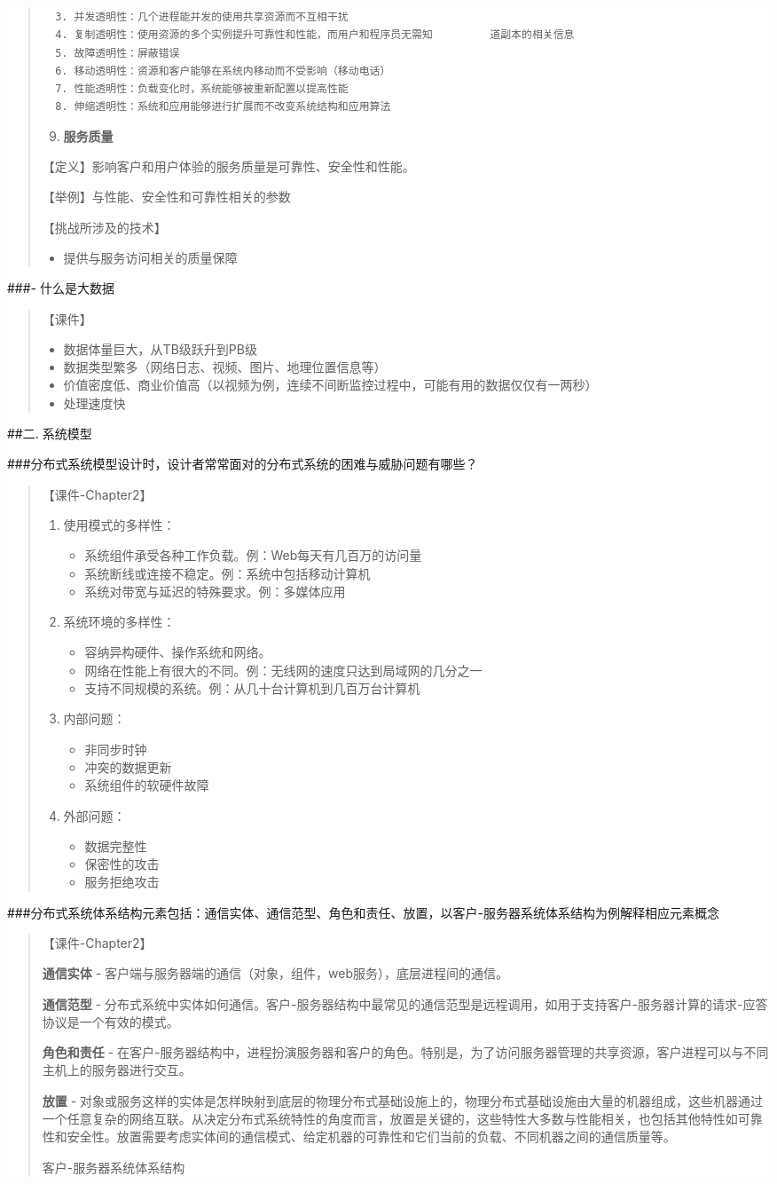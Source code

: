 >       3. 并发透明性：几个进程能并发的使用共享资源而不互相干扰
>       4. 复制透明性：使用资源的多个实例提升可靠性和性能，而用户和程序员无需知         道副本的相关信息
>       5. 故障透明性：屏蔽错误
>       6. 移动透明性：资源和客户能够在系统内移动而不受影响（移动电话）
>       7. 性能透明性：负载变化时，系统能够被重新配置以提高性能
>       8. 伸缩透明性：系统和应用能够进行扩展而不改变系统结构和应用算法
>    9. **服务质量**
>
> 【定义】影响客户和用户体验的服务质量是可靠性、安全性和性能。
>
> 【举例】与性能、安全性和可靠性相关的参数
>
> 【挑战所涉及的技术】
>
>    - 提供与服务访问相关的质量保障

###- 什么是大数据

> 【课件】
>
> - 数据体量巨大，从TB级跃升到PB级
> - 数据类型繁多（网络日志、视频、图片、地理位置信息等）
> - 价值密度低、商业价值高（以视频为例，连续不间断监控过程中，可能有用的数据仅仅有一两秒）
> - 处理速度快

##二. 系统模型 

###分布式系统模型设计时，设计者常常面对的分布式系统的困难与威胁问题有哪些？

> 【课件-Chapter2】
>
> 1. 使用模式的多样性：
>    - 系统组件承受各种工作负载。例：Web每天有几百万的访问量
>    - 系统断线或连接不稳定。例：系统中包括移动计算机
>    - 系统对带宽与延迟的特殊要求。例：多媒体应用
>
> 2. 系统环境的多样性：
>    - 容纳异构硬件、操作系统和网络。
>    - 网络在性能上有很大的不同。例：无线网的速度只达到局域网的几分之一
>    - 支持不同规模的系统。例：从几十台计算机到几百万台计算机
>
> 3. 内部问题：
>    - 非同步时钟
>    -  冲突的数据更新
>    - 系统组件的软硬件故障
>
> 4. 外部问题：
>    - 数据完整性
>    - 保密性的攻击
>    - 服务拒绝攻击

###分布式系统体系结构元素包括：通信实体、通信范型、角色和责任、放置，以客户-服务器系统体系结构为例解释相应元素概念

> 【课件-Chapter2】
>
> **通信实体** - 客户端与服务器端的通信（对象，组件，web服务），底层进程间的通信。
>
> **通信范型** - 分布式系统中实体如何通信。客户-服务器结构中最常见的通信范型是远程调用，如用于支持客户-服务器计算的请求-应答协议是一个有效的模式。
>
> **角色和责任** - 在客户-服务器结构中，进程扮演服务器和客户的角色。特别是，为了访问服务器管理的共享资源，客户进程可以与不同主机上的服务器进行交互。
>
> **放置** - 对象或服务这样的实体是怎样映射到底层的物理分布式基础设施上的，物理分布式基础设施由大量的机器组成，这些机器通过一个任意复杂的网络互联。从决定分布式系统特性的角度而言，放置是关键的，这些特性大多数与性能相关，也包括其他特性如可靠性和安全性。放置需要考虑实体间的通信模式、给定机器的可靠性和它们当前的负载、不同机器之间的通信质量等。
>
> 
>
> 客户-服务器系统体系结构